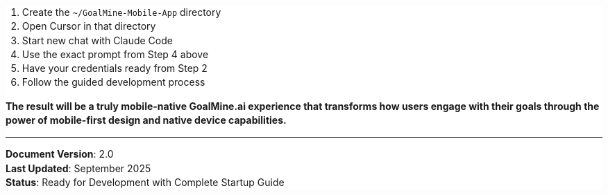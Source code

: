 1. Create the `~/GoalMine-Mobile-App` directory
2. Open Cursor in that directory  
3. Start new chat with Claude Code
4. Use the exact prompt from Step 4 above
5. Have your credentials ready from Step 2
6. Follow the guided development process

**The result will be a truly mobile-native GoalMine.ai experience that transforms how users engage with their goals through the power of mobile-first design and native device capabilities.**

---

**Document Version**: 2.0  
**Last Updated**: September 2025  
**Status**: Ready for Development with Complete Startup Guide